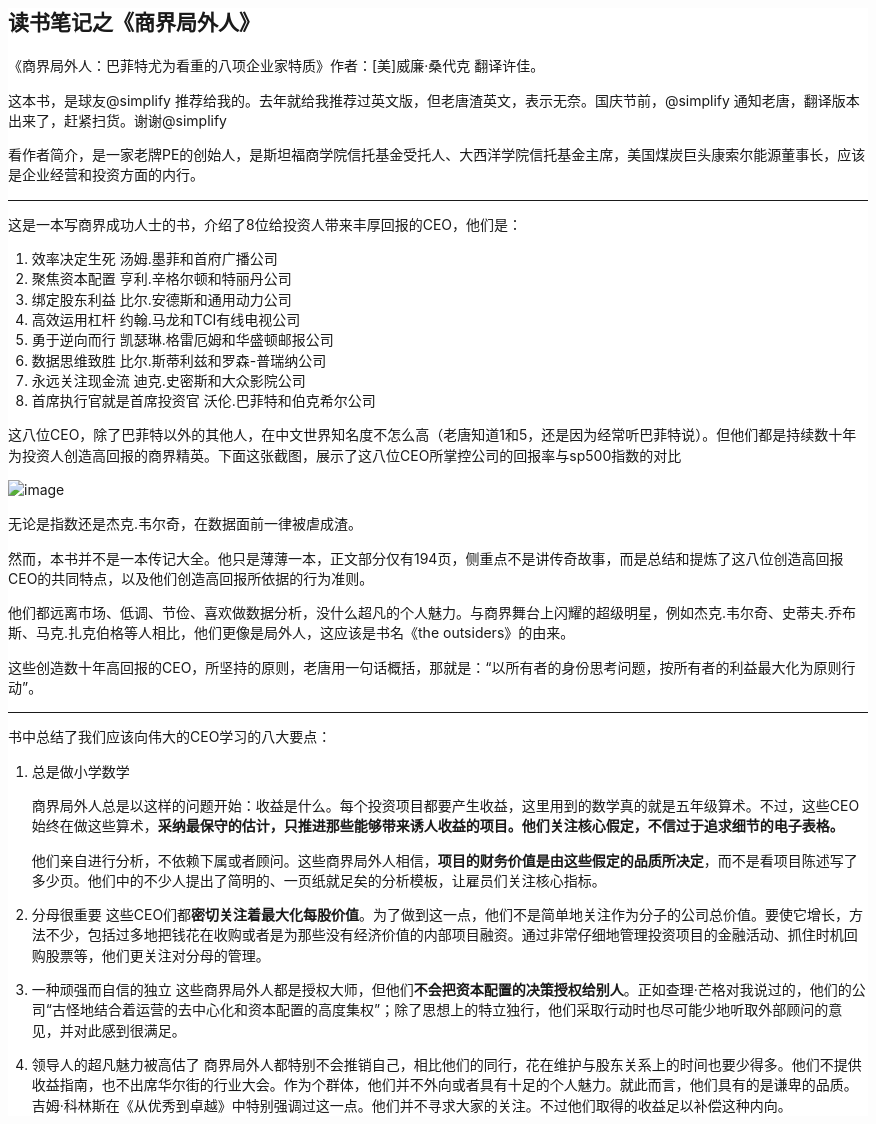 ## 读书笔记之《商界局外人》

《商界局外人：巴菲特尤为看重的八项企业家特质》作者：[美]威廉·桑代克 翻译许佳。

这本书，是球友@simplify 推荐给我的。去年就给我推荐过英文版，但老唐渣英文，表示无奈。国庆节前，@simplify 通知老唐，翻译版本出来了，赶紧扫货。谢谢@simplify

看作者简介，是一家老牌PE的创始人，是斯坦福商学院信托基金受托人、大西洋学院信托基金主席，美国煤炭巨头康索尔能源董事长，应该是企业经营和投资方面的内行。

---

这是一本写商界成功人士的书，介绍了8位给投资人带来丰厚回报的CEO，他们是：
1. 效率决定生死 汤姆.墨菲和首府广播公司
2. 聚焦资本配置 亨利.辛格尔顿和特丽丹公司
3. 绑定股东利益 比尔.安德斯和通用动力公司
4. 高效运用杠杆 约翰.马龙和TCI有线电视公司
5. 勇于逆向而行 凯瑟琳.格雷厄姆和华盛顿邮报公司
6. 数据思维致胜 比尔.斯蒂利兹和罗森-普瑞纳公司
7. 永远关注现金流 迪克.史密斯和大众影院公司
8. 首席执行官就是首席投资官 沃伦.巴菲特和伯克希尔公司

这八位CEO，除了巴菲特以外的其他人，在中文世界知名度不怎么高（老唐知道1和5，还是因为经常听巴菲特说）。但他们都是持续数十年为投资人创造高回报的商界精英。下面这张截图，展示了这八位CEO所掌控公司的回报率与sp500指数的对比 

![image](https://github.com/fengyumozhu/tsf/assets/6201828/35541bd5-d29e-4a73-920c-36d643aa31c1)


无论是指数还是杰克.韦尔奇，在数据面前一律被虐成渣。

然而，本书并不是一本传记大全。他只是薄薄一本，正文部分仅有194页，侧重点不是讲传奇故事，而是总结和提炼了这八位创造高回报CEO的共同特点，以及他们创造高回报所依据的行为准则。
  
他们都远离市场、低调、节俭、喜欢做数据分析，没什么超凡的个人魅力。与商界舞台上闪耀的超级明星，例如杰克.韦尔奇、史蒂夫.乔布斯、马克.扎克伯格等人相比，他们更像是局外人，这应该是书名《the outsiders》的由来。
  
这些创造数十年高回报的CEO，所坚持的原则，老唐用一句话概括，那就是：“以所有者的身份思考问题，按所有者的利益最大化为原则行动”。

---

书中总结了我们应该向伟大的CEO学习的八大要点：

1. 总是做小学数学
    
    商界局外人总是以这样的问题开始：收益是什么。每个投资项目都要产生收益，这里用到的数学真的就是五年级算术。不过，这些CEO始终在做这些算术，**采纳最保守的估计，只推进那些能够带来诱人收益的项目。他们关注核心假定，不信过于追求细节的电子表格。**
    
    他们亲自进行分析，不依赖下属或者顾问。这些商界局外人相信，**项目的财务价值是由这些假定的品质所决定**，而不是看项目陈述写了多少页。他们中的不少人提出了简明的、一页纸就足矣的分析模板，让雇员们关注核心指标。

2. 分母很重要
    这些CEO们都**密切关注着最大化每股价值**。为了做到这一点，他们不是简单地关注作为分子的公司总价值。要使它增长，方法不少，包括过多地把钱花在收购或者是为那些没有经济价值的内部项目融资。通过非常仔细地管理投资项目的金融活动、抓住时机回购股票等，他们更关注对分母的管理。

3. 一种顽强而自信的独立
    这些商界局外人都是授权大师，但他们**不会把资本配置的决策授权给别人**。正如查理·芒格对我说过的，他们的公司“古怪地结合着运营的去中心化和资本配置的高度集权”；除了思想上的特立独行，他们采取行动时也尽可能少地听取外部顾问的意见，并对此感到很满足。

4. 领导人的超凡魅力被高估了
    商界局外人都特别不会推销自己，相比他们的同行，花在维护与股东关系上的时间也要少得多。他们不提供收益指南，也不出席华尔街的行业大会。作为个群体，他们并不外向或者具有十足的个人魅力。就此而言，他们具有的是谦卑的品质。吉姆·科林斯在《从优秀到卓越》中特别强调过这一点。他们并不寻求大家的关注。不过他们取得的收益足以补偿这种内向。
